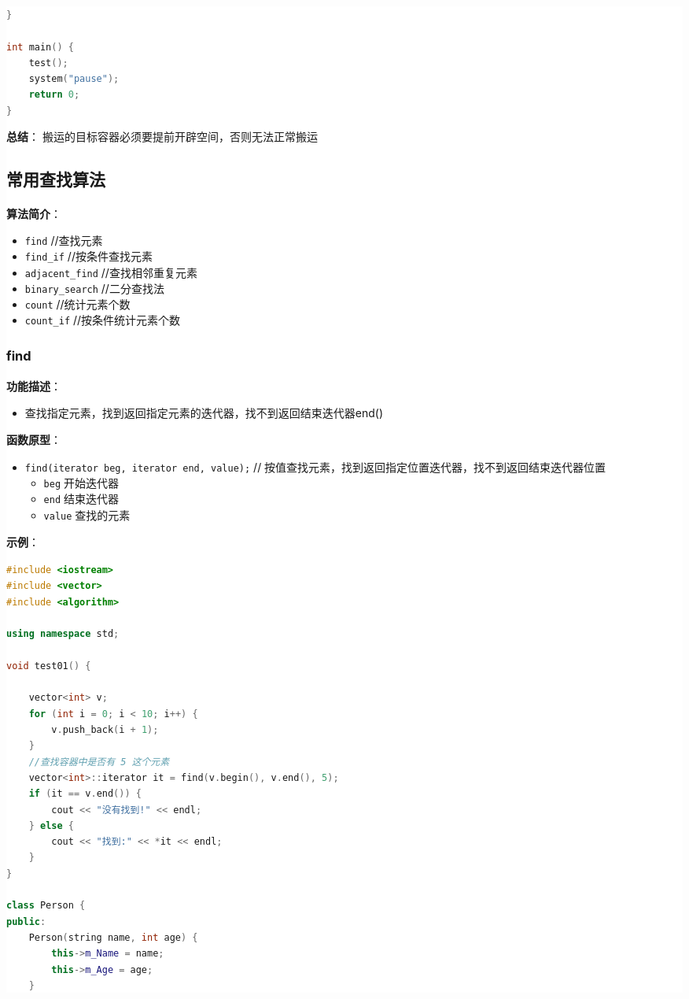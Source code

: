 ```c++
}

int main() {
    test();
    system("pause");
    return 0;
}
```

**总结**： 搬运的目标容器必须要提前开辟空间，否则无法正常搬运

##  常用查找算法

**算法简介**：

- `find` //查找元素
- `find_if` //按条件查找元素
- `adjacent_find` //查找相邻重复元素
- `binary_search` //二分查找法
- `count` //统计元素个数
- `count_if` //按条件统计元素个数

### find

**功能描述**：

- 查找指定元素，找到返回指定元素的迭代器，找不到返回结束迭代器end()

**函数原型**：

- `find(iterator beg, iterator end, value);` // 按值查找元素，找到返回指定位置迭代器，找不到返回结束迭代器位置
  - `beg` 开始迭代器
  - `end` 结束迭代器
  - `value` 查找的元素

**示例**：

```c++
#include <iostream>
#include <vector>
#include <algorithm>

using namespace std;

void test01() {

    vector<int> v;
    for (int i = 0; i < 10; i++) {
        v.push_back(i + 1);
    }
    //查找容器中是否有 5 这个元素
    vector<int>::iterator it = find(v.begin(), v.end(), 5);
    if (it == v.end()) {
        cout << "没有找到!" << endl;
    } else {
        cout << "找到:" << *it << endl;
    }
}

class Person {
public:
    Person(string name, int age) {
        this->m_Name = name;
        this->m_Age = age;
    }

```